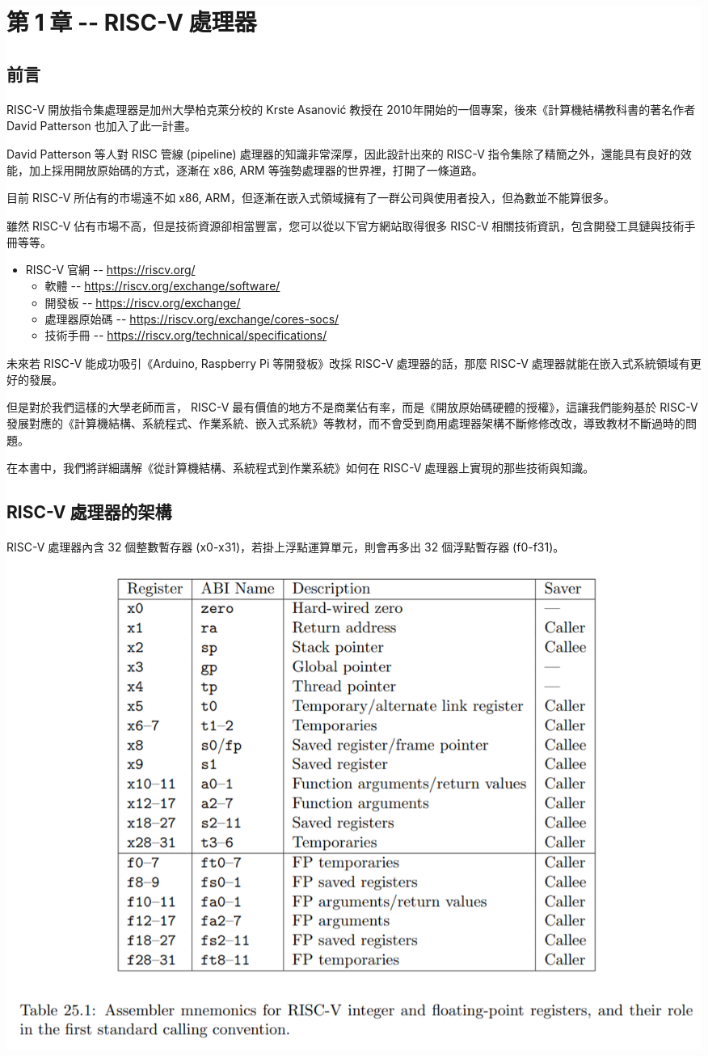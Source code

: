 # 第 1 章 -- RISC-V 處理器

## 前言

RISC-V 開放指令集處理器是加州大學柏克萊分校的 Krste Asanović 教授在 2010年開始的一個專案，後來《計算機結構教科書的著名作者 David Patterson 也加入了此一計畫。

David Patterson 等人對 RISC 管線 (pipeline) 處理器的知識非常深厚，因此設計出來的 RISC-V 指令集除了精簡之外，還能具有良好的效能，加上採用開放原始碼的方式，逐漸在 x86, ARM 等強勢處理器的世界裡，打開了一條道路。

目前 RISC-V 所佔有的市場遠不如 x86, ARM，但逐漸在嵌入式領域擁有了一群公司與使用者投入，但為數並不能算很多。

雖然 RISC-V 佔有市場不高，但是技術資源卻相當豐富，您可以從以下官方網站取得很多 RISC-V 相關技術資訊，包含開發工具鏈與技術手冊等等。

* RISC-V 官網 -- https://riscv.org/
    * 軟體 -- https://riscv.org/exchange/software/
    * 開發板 -- https://riscv.org/exchange/
    * 處理器原始碼 -- https://riscv.org/exchange/cores-socs/
    * 技術手冊 -- https://riscv.org/technical/specifications/

未來若 RISC-V 能成功吸引《Arduino, Raspberry Pi 等開發板》改採 RISC-V 處理器的話，那麼 RISC-V 處理器就能在嵌入式系統領域有更好的發展。

但是對於我們這樣的大學老師而言， RISC-V 最有價值的地方不是商業佔有率，而是《開放原始碼硬體的授權》，這讓我們能夠基於 RISC-V 發展對應的《計算機結構、系統程式、作業系統、嵌入式系統》等教材，而不會受到商用處理器架構不斷修修改改，導致教材不斷過時的問題。

在本書中，我們將詳細講解《從計算機結構、系統程式到作業系統》如何在 RISC-V 處理器上實現的那些技術與知識。

## RISC-V 處理器的架構

RISC-V 處理器內含 32 個整數暫存器 (x0-x31)，若掛上浮點運算單元，則會再多出 32 個浮點暫存器 (f0-f31)。

![](./img/registers.png)
